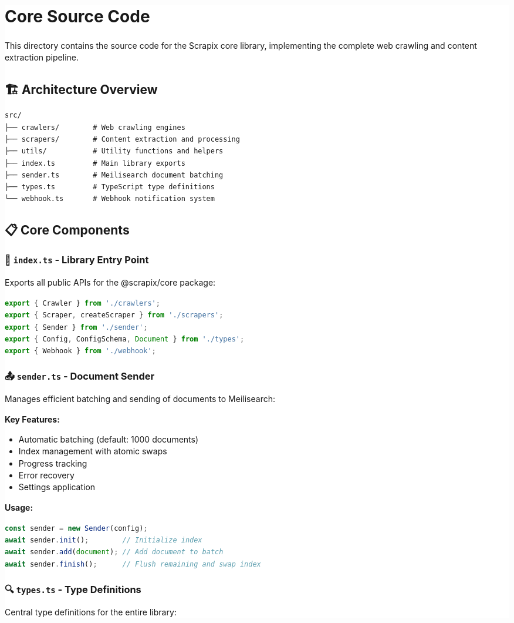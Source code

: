 # Core Source Code

This directory contains the source code for the Scrapix core library, implementing the complete web crawling and content extraction pipeline.

## 🏗️ Architecture Overview

```
src/
├── crawlers/        # Web crawling engines
├── scrapers/        # Content extraction and processing
├── utils/           # Utility functions and helpers
├── index.ts         # Main library exports
├── sender.ts        # Meilisearch document batching
├── types.ts         # TypeScript type definitions
└── webhook.ts       # Webhook notification system
```

## 📋 Core Components

### 📄 `index.ts` - Library Entry Point
Exports all public APIs for the @scrapix/core package:

```typescript
export { Crawler } from './crawlers';
export { Scraper, createScraper } from './scrapers';
export { Sender } from './sender';
export { Config, ConfigSchema, Document } from './types';
export { Webhook } from './webhook';
```

### 📤 `sender.ts` - Document Sender
Manages efficient batching and sending of documents to Meilisearch:

**Key Features:**
- Automatic batching (default: 1000 documents)
- Index management with atomic swaps
- Progress tracking
- Error recovery
- Settings application

**Usage:**
```typescript
const sender = new Sender(config);
await sender.init();        // Initialize index
await sender.add(document); // Add document to batch
await sender.finish();      // Flush remaining and swap index
```

### 🔍 `types.ts` - Type Definitions
Central type definitions for the entire library:

